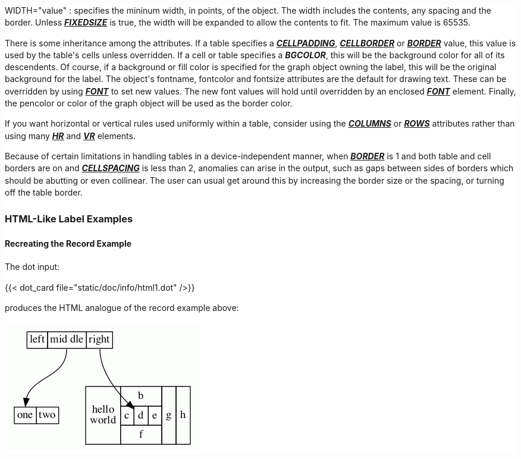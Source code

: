 <span id="width">WIDTH="value"</span>
: specifies the mininum width, in points, of the object. The width
  includes the contents, any spacing and the border. Unless
  [**_FIXEDSIZE_**](#fixedsize) is true, the width will be expanded to allow
  the contents to fit.
  The maximum value is 65535.

There is some inheritance among the attributes. If a table specifies
a [_**CELLPADDING**_](#cellpadding), [_**CELLBORDER**_](#cellborder) or [_**BORDER**_](#border)
value, this value is used by the table's
cells unless overridden. If a cell or table specifies a _**BGCOLOR**_,
this will be the background color for all of its descendents.
Of course, if a background or fill color is specified for the
graph object owning the label, this will be the original
background for the label.
The object's fontname, fontcolor and fontsize attributes
are the default for drawing text. These can be overridden by using
[_**FONT**_](#font) to set new values. The new font values will hold
until overridden by an enclosed [_**FONT**_](#font) element.
Finally, the pencolor or color of the graph object will be used as
the border color.

If you want horizontal or vertical rules used uniformly within a table, consider
using the [_**COLUMNS**_](#columns) or [_**ROWS**_](#rows) attributes
rather than using many
[_**HR**_](#hr) and [_**VR**_](#vr) elements.

Because of certain limitations in handling tables in a device-independent
manner, when [_**BORDER**_](#border) is 1 and both table and cell borders
are on and [_**CELLSPACING**_](#cellspacing) is less than 2, anomalies can arise
in the output, such as gaps between sides of borders which should be
abutting or even collinear. The user can usual get around this by increasing
the border size or the spacing, or turning off the table border.

### HTML-Like Label Examples

#### Recreating the Record Example

The dot input:

{{< dot_card file="static/doc/info/html1.dot" />}}

produces the HTML analogue of the record example above:

![](/doc/info/html1.gif)
